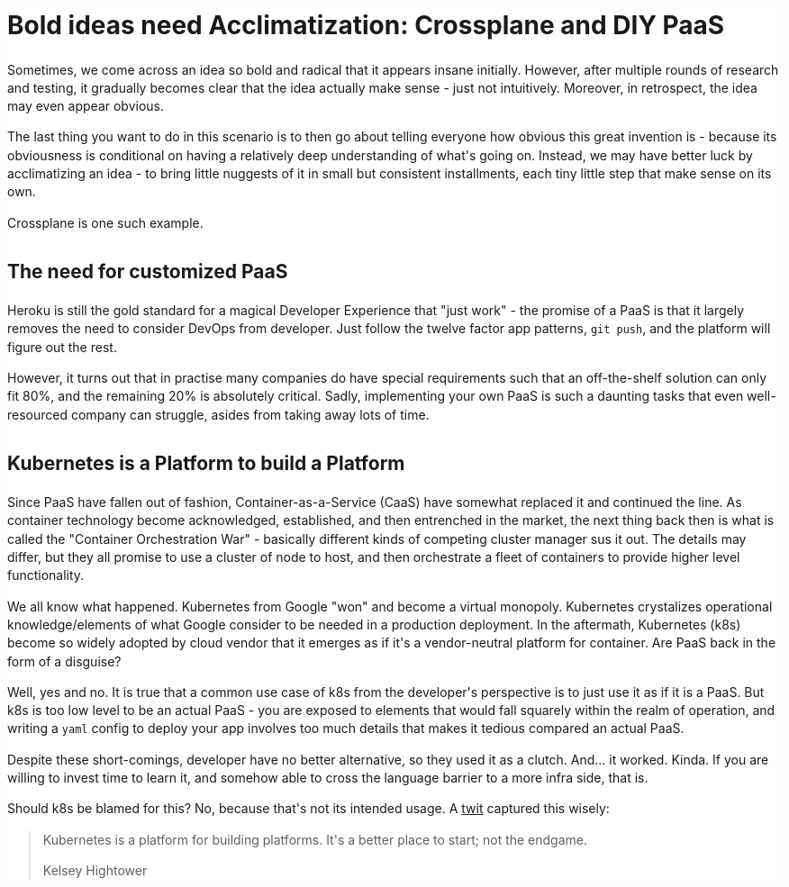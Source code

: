 # Bold ideas need Acclimatization: Crossplane and DIY PaaS

Sometimes, we come across an idea so bold and radical that it appears insane initially. However, after multiple rounds of research and testing, it gradually becomes clear that the idea actually make sense - just not intuitively. Moreover, in retrospect, the idea may even appear obvious.

The last thing you want to do in this scenario is to then go about telling everyone how obvious this great invention is - because its obviousness is conditional on having a relatively deep understanding of what's going on. Instead, we may have better luck by acclimatizing an idea - to bring little nuggests of it in small but consistent installments, each tiny little step that make sense on its own.

Crossplane is one such example.

## The need for customized PaaS

Heroku is still the gold standard for a magical Developer Experience that "just work" - the promise of a PaaS is that it largely removes the need to consider DevOps from developer. Just follow the twelve factor app patterns, `git push`, and the platform will figure out the rest.

However, it turns out that in practise many companies do have special requirements such that an off-the-shelf solution can only fit 80%, and the remaining 20% is absolutely critical. Sadly, implementing your own PaaS is such a daunting tasks that even well-resourced company can struggle, asides from taking away lots of time.

## Kubernetes is a Platform to build a Platform

Since PaaS have fallen out of fashion, Container-as-a-Service (CaaS) have somewhat replaced it and continued the line. As container technology become acknowledged, established, and then entrenched in the market, the next thing back then is what is called the "Container Orchestration War" - basically different kinds of competing cluster manager sus it out. The details may differ, but they all promise to use a cluster of node to host, and then orchestrate a fleet of containers to provide higher level functionality.

We all know what happened. Kubernetes from Google "won" and become a virtual monopoly. Kubernetes crystalizes operational knowledge/elements of what Google consider to be needed in a production deployment. In the aftermath, Kubernetes (k8s) become so widely adopted by cloud vendor that it emerges as if it's a vendor-neutral platform for container. Are PaaS back in the form of a disguise?

Well, yes and no. It is true that a common use case of k8s from the developer's perspective is to just use it as if it is a PaaS. But k8s is too low level to be an actual PaaS - you are exposed to elements that would fall squarely within the realm of operation, and writing a `yaml` config to deploy your app involves too much details that makes it tedious compared an actual PaaS.

Despite these short-comings, developer have no better alternative, so they used it as a clutch. And... it worked. Kinda. If you are willing to invest time to learn it, and somehow able to cross the language barrier to a more infra side, that is.

Should k8s be blamed for this? No, because that's not its intended usage. A [twit](https://twitter.com/kelseyhightower/status/935252923721793536) captured this wisely:

> Kubernetes is a platform for building platforms. It's a better place to start; not the endgame.
> 
> Kelsey Hightower
